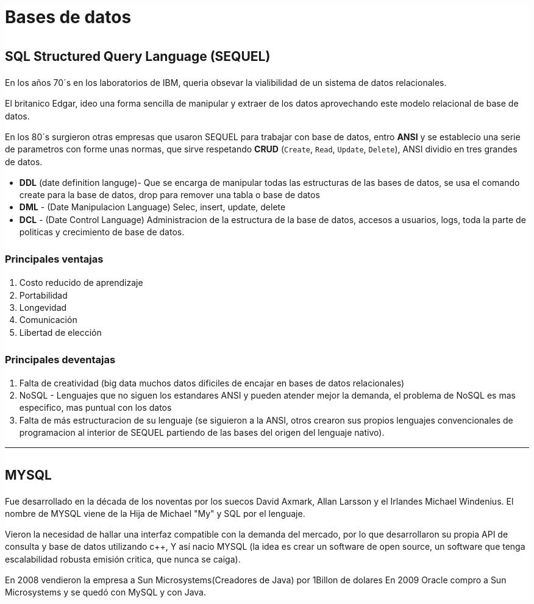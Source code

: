 # Bases de datos

## SQL Structured Query Language (SEQUEL)

En los años 70´s en los laboratorios de IBM, queria obsevar la vialibilidad de un sistema de datos relacionales.

El britanico Edgar, ideo una forma sencilla de manipular y extraer de los datos aprovechando  este modelo relacional de base de datos.

En los 80´s surgieron otras empresas que usaron SEQUEL para trabajar con base de datos, entro **ANSI** y se establecio una serie de parametros con forme unas normas, que sirve respetando **CRUD** (``Create``, ``Read``, ``Update``, ``Delete``), ANSI dividio en tres grandes de datos.

- **DDL** (date definition languge)- Que se encarga de manipular  todas las estructuras de las bases de datos, se usa el comando create para la base de datos, drop para remover una tabla o base de datos
- **DML** - (Date Manipulacion Language) Selec, insert, update, delete
- **DCL** - (Date Control Language) Administracion de la estructura de la base de datos, accesos a usuarios, logs, toda la parte de politicas y crecimiento de base de datos.

### Principales ventajas

1. Costo reducido de aprendizaje
2. Portabilidad
3. Longevidad
4. Comunicación
5. Libertad de elección

### Principales deventajas

1. Falta de creatividad  (big data muchos datos dificiles de encajar en bases de datos relacionales)
2. NoSQL - Lenguajes que no siguen los estandares ANSI y pueden atender mejor la demanda, el problema de NoSQL es mas especifico, mas puntual con los datos
3. Falta de más estructuracion de su lenguaje (se siguieron a la ANSI, otros crearon sus propios lenguajes convencionales de programacion al interior de SEQUEL partiendo de las bases del origen del lenguaje nativo).

---

## MYSQL

Fue desarrollado en la década de los noventas por los suecos David Axmark, Allan Larsson y el Irlandes Michael Windenius. El nombre de MYSQL viene de la Hija de Michael "My" y SQL por el lenguaje.

Vieron la necesidad de hallar una interfaz compatible con la demanda del mercado, por lo que desarrollaron su propia API de consulta y base de datos utilizando c++, Y así nacio MYSQL (la idea es crear un software de open source, un software que tenga escalabilidad robusta emisión critica, que nunca se caiga).

En 2008 vendieron la empresa a Sun Microsystems(Creadores de Java) por 1Billon de dolares
En 2009 Oracle compro a Sun Microsystems y se quedó con MySQL y con Java.
